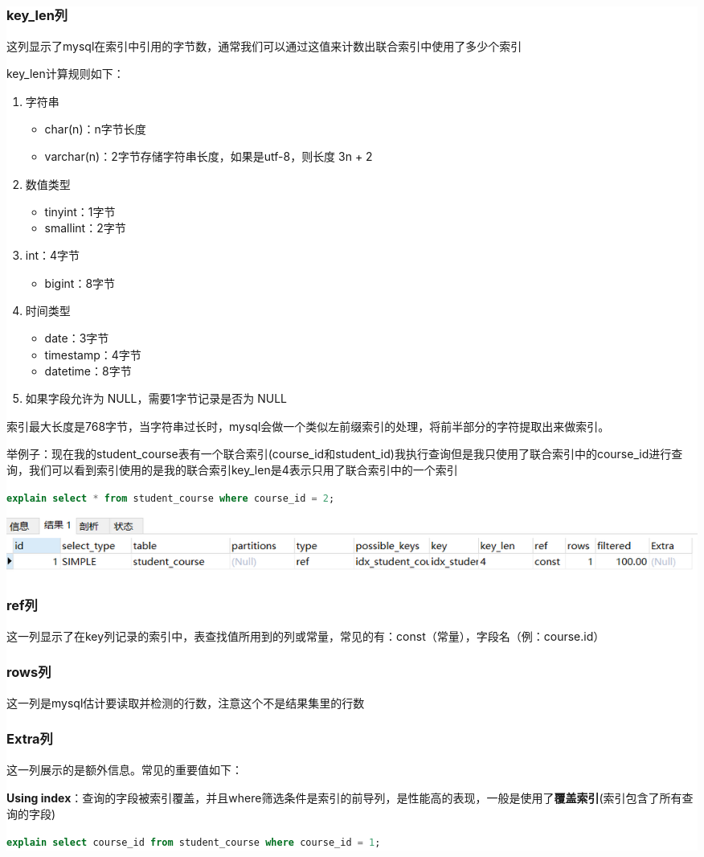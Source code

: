 ### key_len列

这列显示了mysql在索引中引用的字节数，通常我们可以通过这值来计数出联合索引中使用了多少个索引

key_len计算规则如下：

1. 字符串

   * char(n)：n字节长度

   * varchar(n)：2字节存储字符串长度，如果是utf-8，则长度 3n + 2

2. 数值类型
   * tinyint：1字节
   * smallint：2字节

3. int：4字节
   * bigint：8字节　　

4. 时间类型　
   * date：3字节
   * timestamp：4字节
   * datetime：8字节

5. 如果字段允许为 NULL，需要1字节记录是否为 NULL

索引最大长度是768字节，当字符串过长时，mysql会做一个类似左前缀索引的处理，将前半部分的字符提取出来做索引。

举例子：现在我的student_course表有一个联合索引(course_id和student_id)我执行查询但是我只使用了联合索引中的course_id进行查询，我们可以看到索引使用的是我的联合索引key_len是4表示只用了联合索引中的一个索引

~~~sql
explain select * from student_course where course_id = 2;
~~~

![image-20200308192429650](./images/image-20200308192429650.png)

### ref列

这一列显示了在key列记录的索引中，表查找值所用到的列或常量，常见的有：const（常量），字段名（例：course.id）

### rows列

这一列是mysql估计要读取并检测的行数，注意这个不是结果集里的行数

### Extra列

这一列展示的是额外信息。常见的重要值如下：

**Using index**：查询的字段被索引覆盖，并且where筛选条件是索引的前导列，是性能高的表现，一般是使用了**覆盖索引**(索引包含了所有查询的字段)

~~~sql
explain select course_id from student_course where course_id = 1;
~~~
